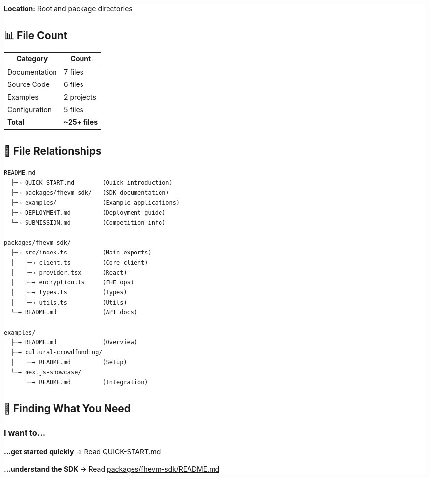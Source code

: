 **Location:** Root and package directories

## 📊 File Count

| Category | Count |
|----------|-------|
| Documentation | 7 files |
| Source Code | 6 files |
| Examples | 2 projects |
| Configuration | 5 files |
| **Total** | **~25+ files** |

## 🔗 File Relationships

```
README.md
  ├─→ QUICK-START.md        (Quick introduction)
  ├─→ packages/fhevm-sdk/   (SDK documentation)
  ├─→ examples/             (Example applications)
  ├─→ DEPLOYMENT.md         (Deployment guide)
  └─→ SUBMISSION.md         (Competition info)

packages/fhevm-sdk/
  ├─→ src/index.ts          (Main exports)
  │   ├─→ client.ts         (Core client)
  │   ├─→ provider.tsx      (React)
  │   ├─→ encryption.ts     (FHE ops)
  │   ├─→ types.ts          (Types)
  │   └─→ utils.ts          (Utils)
  └─→ README.md             (API docs)

examples/
  ├─→ README.md             (Overview)
  ├─→ cultural-crowdfunding/
  │   └─→ README.md         (Setup)
  └─→ nextjs-showcase/
      └─→ README.md         (Integration)
```

## 🎯 Finding What You Need

### I want to...

**...get started quickly**
→ Read [QUICK-START.md](./QUICK-START.md)

**...understand the SDK**
→ Read [packages/fhevm-sdk/README.md](./packages/fhevm-sdk/README.md)
